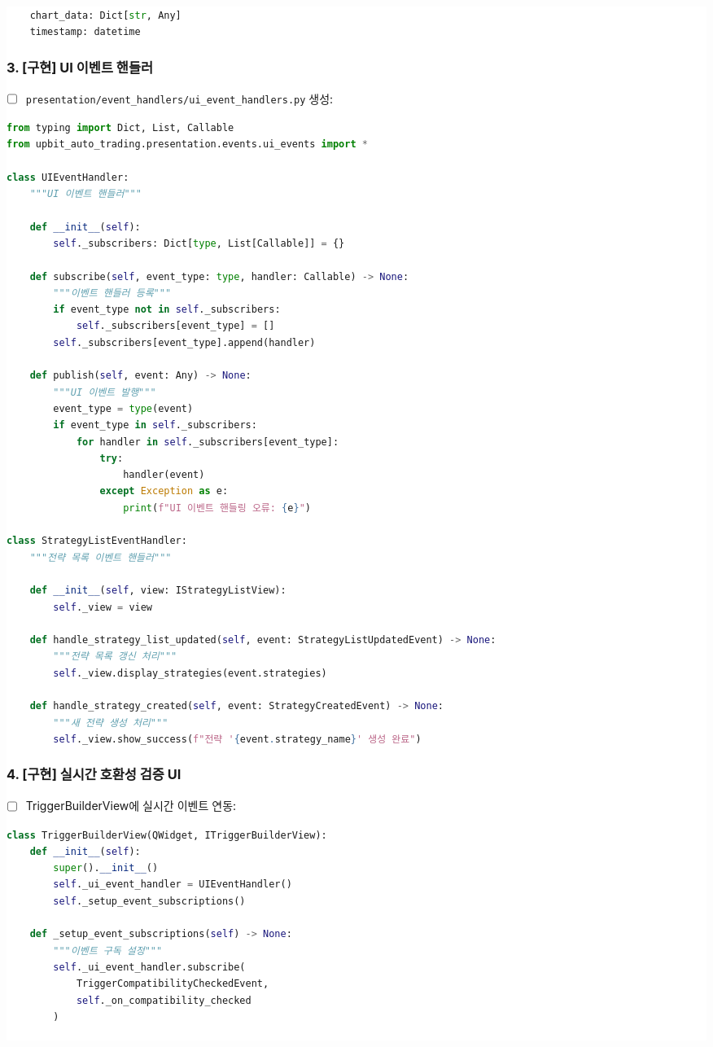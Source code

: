 ```python
    chart_data: Dict[str, Any]
    timestamp: datetime
```

### 3. **[구현]** UI 이벤트 핸들러
- [ ] `presentation/event_handlers/ui_event_handlers.py` 생성:
```python
from typing import Dict, List, Callable
from upbit_auto_trading.presentation.events.ui_events import *

class UIEventHandler:
    """UI 이벤트 핸들러"""
    
    def __init__(self):
        self._subscribers: Dict[type, List[Callable]] = {}
    
    def subscribe(self, event_type: type, handler: Callable) -> None:
        """이벤트 핸들러 등록"""
        if event_type not in self._subscribers:
            self._subscribers[event_type] = []
        self._subscribers[event_type].append(handler)
    
    def publish(self, event: Any) -> None:
        """UI 이벤트 발행"""
        event_type = type(event)
        if event_type in self._subscribers:
            for handler in self._subscribers[event_type]:
                try:
                    handler(event)
                except Exception as e:
                    print(f"UI 이벤트 핸들링 오류: {e}")

class StrategyListEventHandler:
    """전략 목록 이벤트 핸들러"""
    
    def __init__(self, view: IStrategyListView):
        self._view = view
    
    def handle_strategy_list_updated(self, event: StrategyListUpdatedEvent) -> None:
        """전략 목록 갱신 처리"""
        self._view.display_strategies(event.strategies)
    
    def handle_strategy_created(self, event: StrategyCreatedEvent) -> None:
        """새 전략 생성 처리"""
        self._view.show_success(f"전략 '{event.strategy_name}' 생성 완료")
```

### 4. **[구현]** 실시간 호환성 검증 UI
- [ ] TriggerBuilderView에 실시간 이벤트 연동:
```python
class TriggerBuilderView(QWidget, ITriggerBuilderView):
    def __init__(self):
        super().__init__()
        self._ui_event_handler = UIEventHandler()
        self._setup_event_subscriptions()
    
    def _setup_event_subscriptions(self) -> None:
        """이벤트 구독 설정"""
        self._ui_event_handler.subscribe(
            TriggerCompatibilityCheckedEvent,
            self._on_compatibility_checked
        )
    
```